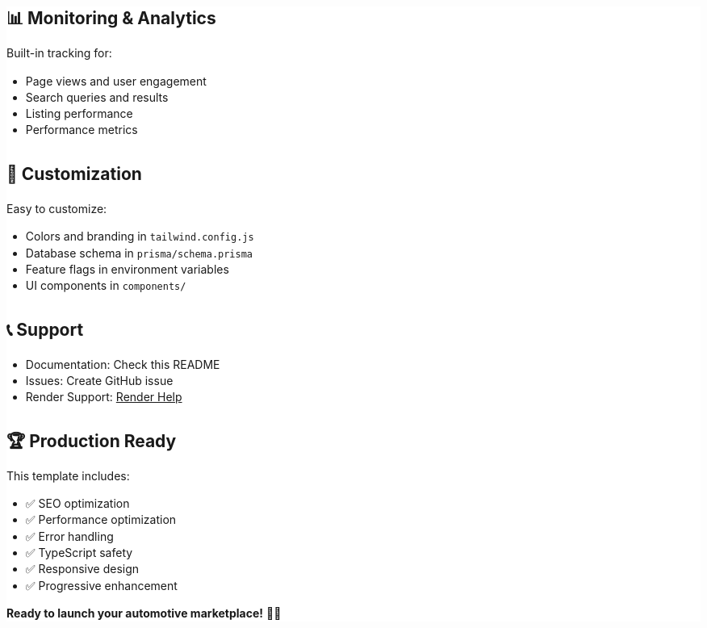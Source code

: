 ## 📊 Monitoring & Analytics

Built-in tracking for:
- Page views and user engagement
- Search queries and results
- Listing performance
- Performance metrics

## 🔧 Customization

Easy to customize:
- Colors and branding in `tailwind.config.js`
- Database schema in `prisma/schema.prisma`
- Feature flags in environment variables
- UI components in `components/`

## 📞 Support

- Documentation: Check this README
- Issues: Create GitHub issue
- Render Support: [Render Help](https://render.com/docs)

## 🏆 Production Ready

This template includes:
- ✅ SEO optimization
- ✅ Performance optimization
- ✅ Error handling
- ✅ TypeScript safety
- ✅ Responsive design
- ✅ Progressive enhancement

**Ready to launch your automotive marketplace!** 🚗💨